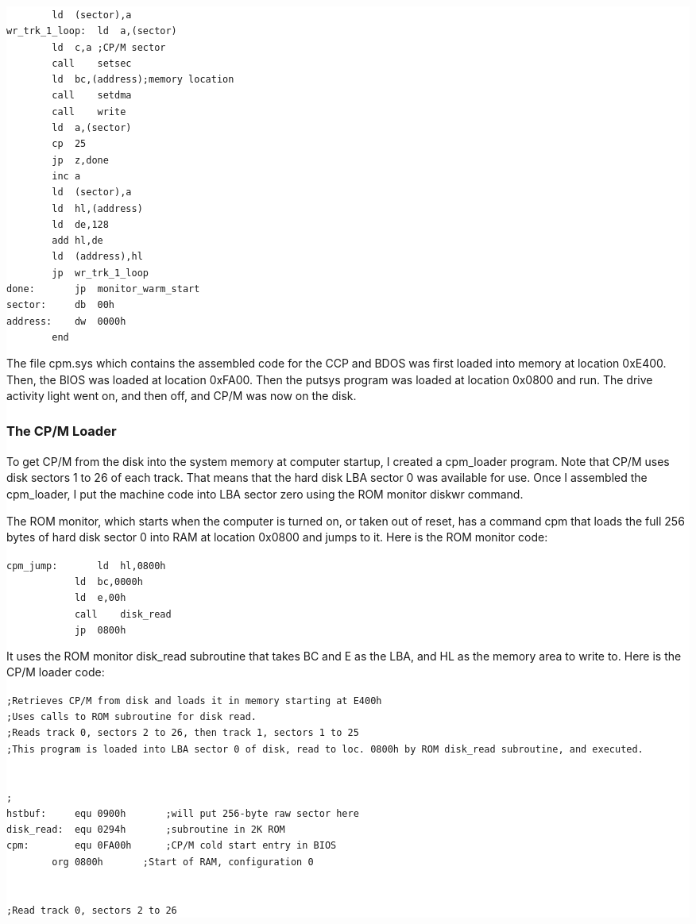 ```
		ld	(sector),a
wr_trk_1_loop: 	ld	a,(sector)
		ld	c,a	;CP/M sector
		call	setsec
		ld	bc,(address);memory location
		call	setdma
		call	write
		ld	a,(sector)
		cp	25
		jp	z,done
		inc	a
		ld	(sector),a
		ld	hl,(address)
		ld	de,128
		add	hl,de
		ld	(address),hl
		jp	wr_trk_1_loop	
done:		jp	monitor_warm_start
sector:		db	00h
address:	dw	0000h
		end
```

The file cpm.sys which contains the assembled code for the CCP and BDOS was first loaded into memory at location 0xE400. Then, the BIOS was loaded at location 0xFA00. Then the putsys program was loaded at location 0x0800 and run. The drive activity light went on, and then off, and CP/M was now on the disk.

### The CP/M Loader

To get CP/M from the disk into the system memory at computer startup, I created a cpm_loader program. Note that CP/M uses disk sectors 1 to 26 of each track. That means that the hard disk LBA sector 0 was available for use. Once I assembled the cpm_loader, I put the machine code into LBA sector zero using the ROM monitor diskwr command.

The ROM monitor, which starts when the computer is turned on, or taken out of reset, has a command cpm that loads the full 256 bytes of hard disk sector 0 into RAM at location 0x0800 and jumps to it. Here is the ROM monitor code:

```
cpm_jump: 		ld	hl,0800h
			ld	bc,0000h
			ld	e,00h
			call 	disk_read
			jp	0800h
```

It uses the ROM monitor disk_read subroutine that takes BC and E as the LBA, and HL as the memory area to write to. Here is the CP/M loader code:

```
;Retrieves CP/M from disk and loads it in memory starting at E400h 
;Uses calls to ROM subroutine for disk read.
;Reads track 0, sectors 2 to 26, then track 1, sectors 1 to 25
;This program is loaded into LBA sector 0 of disk, read to loc. 0800h by ROM disk_read subroutine, and executed.


;
hstbuf: 	equ	0900h		;will put 256-byte raw sector here
disk_read:	equ	0294h		;subroutine in 2K ROM
cpm:		equ	0FA00h		;CP/M cold start entry in BIOS
		org	0800h		;Start of RAM, configuration 0


;Read track 0, sectors 2 to 26
```